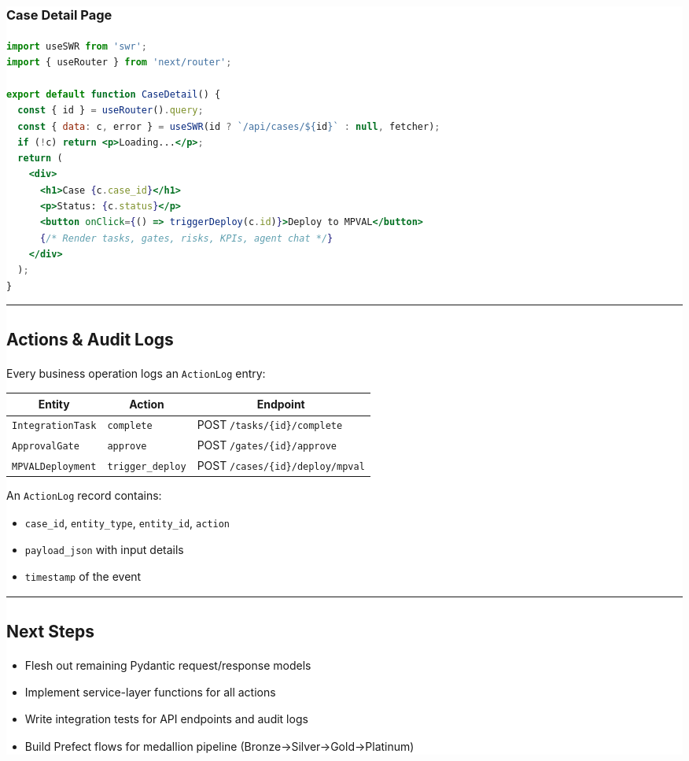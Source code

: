 ### Case Detail Page

```jsx
import useSWR from 'swr';
import { useRouter } from 'next/router';

export default function CaseDetail() {
  const { id } = useRouter().query;
  const { data: c, error } = useSWR(id ? `/api/cases/${id}` : null, fetcher);
  if (!c) return <p>Loading...</p>;
  return (
    <div>
      <h1>Case {c.case_id}</h1>
      <p>Status: {c.status}</p>
      <button onClick={() => triggerDeploy(c.id)}>Deploy to MPVAL</button>
      {/* Render tasks, gates, risks, KPIs, agent chat */}
    </div>
  );
}
```

---

## Actions & Audit Logs

Every business operation logs an `ActionLog` entry:

|Entity|Action|Endpoint|
|---|---|---|
|`IntegrationTask`|`complete`|POST `/tasks/{id}/complete`|
|`ApprovalGate`|`approve`|POST `/gates/{id}/approve`|
|`MPVALDeployment`|`trigger_deploy`|POST `/cases/{id}/deploy/mpval`|

An `ActionLog` record contains:

- `case_id`, `entity_type`, `entity_id`, `action`
    
- `payload_json` with input details
    
- `timestamp` of the event
    

---

## Next Steps

- Flesh out remaining Pydantic request/response models
    
- Implement service-layer functions for all actions
    
- Write integration tests for API endpoints and audit logs
    
- Build Prefect flows for medallion pipeline (Bronze→Silver→Gold→Platinum)
    